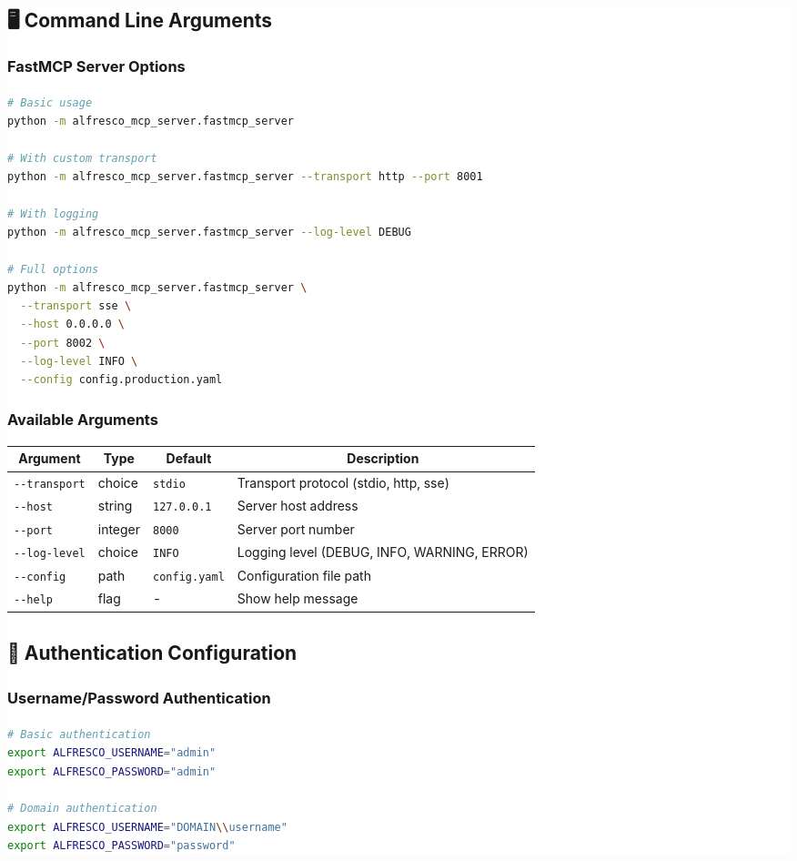 ## 🖥️ Command Line Arguments

### FastMCP Server Options

```bash
# Basic usage
python -m alfresco_mcp_server.fastmcp_server

# With custom transport
python -m alfresco_mcp_server.fastmcp_server --transport http --port 8001

# With logging
python -m alfresco_mcp_server.fastmcp_server --log-level DEBUG

# Full options
python -m alfresco_mcp_server.fastmcp_server \
  --transport sse \
  --host 0.0.0.0 \
  --port 8002 \
  --log-level INFO \
  --config config.production.yaml
```

### Available Arguments

| Argument | Type | Default | Description |
|----------|------|---------|-------------|
| `--transport` | choice | `stdio` | Transport protocol (stdio, http, sse) |
| `--host` | string | `127.0.0.1` | Server host address |
| `--port` | integer | `8000` | Server port number |
| `--log-level` | choice | `INFO` | Logging level (DEBUG, INFO, WARNING, ERROR) |
| `--config` | path | `config.yaml` | Configuration file path |
| `--help` | flag | - | Show help message |



## 🔐 Authentication Configuration

### Username/Password Authentication

```bash
# Basic authentication
export ALFRESCO_USERNAME="admin"
export ALFRESCO_PASSWORD="admin"

# Domain authentication
export ALFRESCO_USERNAME="DOMAIN\\username"
export ALFRESCO_PASSWORD="password"
```
